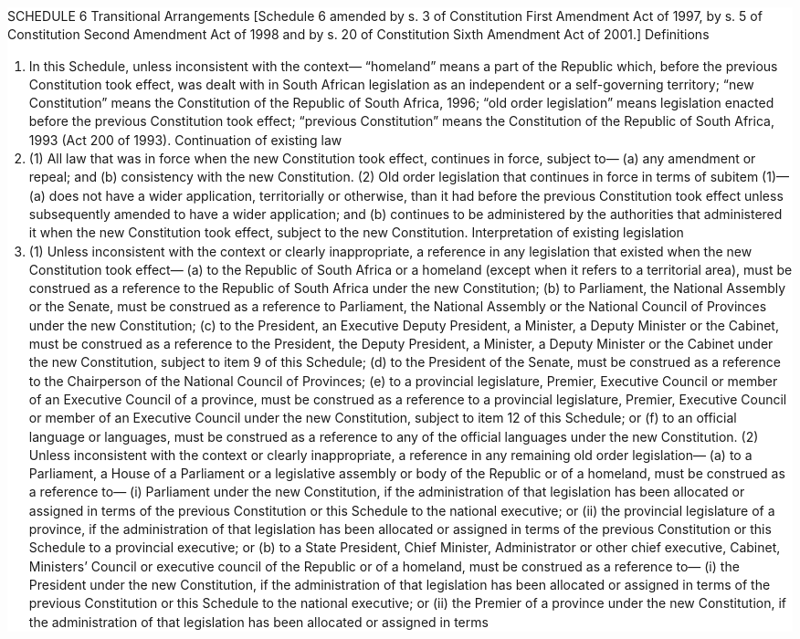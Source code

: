 SCHEDULE 6
Transitional Arrangements
[Schedule 6 amended by s. 3 of Constitution First Amendment Act of 1997, by s. 5 of Constitution
Second Amendment Act of 1998 and by s. 20 of Constitution Sixth Amendment Act of 2001.]
Definitions
1. In this Schedule, unless inconsistent with the context—
“homeland” means a part of the Republic which, before the previous Constitution took
effect, was dealt with in South African legislation as an independent or a self-governing
territory;
“new Constitution” means the Constitution of the Republic of South Africa, 1996;
“old order legislation” means legislation enacted before the previous Constitution took
effect;
“previous Constitution” means the Constitution of the Republic of South Africa, 1993 (Act
200 of 1993).
Continuation of existing law
2. (1) All law that was in force when the new Constitution took effect, continues in force,
subject to—
(a) any amendment or repeal; and
(b) consistency with the new Constitution.
(2) Old order legislation that continues in force in terms of subitem (1)—
(a) does not have a wider application, territorially or otherwise, than it had before
the previous Constitution took effect unless subsequently amended to have a
wider application; and
(b) continues to be administered by the authorities that administered it when the
new Constitution took effect, subject to the new Constitution.
Interpretation of existing legislation
3. (1) Unless inconsistent with the context or clearly inappropriate, a reference in any
legislation that existed when the new Constitution took effect—
(a) to the Republic of South Africa or a homeland (except when it refers to a
territorial area), must be construed as a reference to the Republic of South
Africa under the new Constitution;
(b) to Parliament, the National Assembly or the Senate, must be construed as
a reference to Parliament, the National Assembly or the National Council of
Provinces under the new Constitution;
(c) to the President, an Executive Deputy President, a Minister, a Deputy Minister
or the Cabinet, must be construed as a reference to the President, the Deputy
President, a Minister, a Deputy Minister or the Cabinet under the new
Constitution, subject to item 9 of this Schedule;
(d) to the President of the Senate, must be construed as a reference to the
Chairperson of the National Council of Provinces;
(e) to a provincial legislature, Premier, Executive Council or member of an
Executive Council of a province, must be construed as a reference to a provincial
legislature, Premier, Executive Council or member of an Executive Council
under the new Constitution, subject to item 12 of this Schedule; or
(f) to an official language or languages, must be construed as a reference to any of
the official languages under the new Constitution.
(2) Unless inconsistent with the context or clearly inappropriate, a reference in any
remaining old order legislation—
(a) to a Parliament, a House of a Parliament or a legislative assembly or body of
the Republic or of a homeland, must be construed as a reference to—
(i) Parliament under the new Constitution, if the administration of that
legislation has been allocated or assigned in terms of the previous
Constitution or this Schedule to the national executive; or
(ii) the provincial legislature of a province, if the administration of that
legislation has been allocated or assigned in terms of the previous
Constitution or this Schedule to a provincial executive; or
(b) to a State President, Chief Minister, Administrator or other chief executive,
Cabinet, Ministers’ Council or executive council of the Republic or of a
homeland, must be construed as a reference to—
(i) the President under the new Constitution, if the administration of that
legislation has been allocated or assigned in terms of the previous
Constitution or this Schedule to the national executive; or
(ii) the Premier of a province under the new Constitution, if the
administration of that legislation has been allocated or assigned in terms